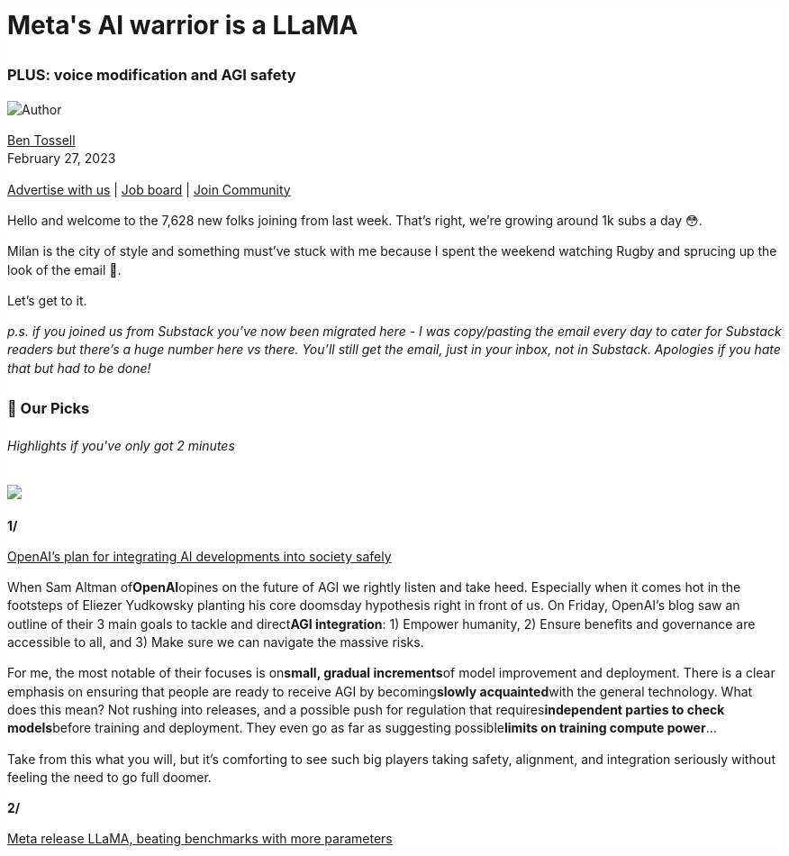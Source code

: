 # Meta's AI warrior is a LLaMA

### PLUS: voice modification and AGI safety

![Author](https://media.beehiiv.com/cdn-cgi/image/fit=scale-down,format=auto,onerror=redirect,quality=80/uploads/user/profile_picture/fc858b4d-39e3-4be1-abf4-2b55504e21a2/thumb_uJ4UYake_400x400.jpg)

[Ben Tossell](https://www.twitter.com/bentossell)\
February 27, 2023

[Advertise with us](https://sponsor.bensbites.co/) | [Job board](https://gigs.bensbites.co/) | [Join Community](https://discord.gg/qd92NKjDdE)

Hello and welcome to the 7,628 new folks joining from last week. That’s right, we’re growing around 1k subs a day 😳.

Milan is the city of style and something must’ve stuck with me because I spent the weekend watching Rugby and sprucing up the look of the email 💅.

Let’s get to it.

*p.s. if you joined us from Substack you’ve now been migrated here - I was copy/pasting the email every day to cater for Substack readers but there’s a huge number here vs there. You’ll still get the email, just in your inbox, not in Substack. Apologies if you hate that but had to be done!*

### 🤌 Our Picks

###### Highlights if you've only got 2 minutes

![](https://media.beehiiv.com/cdn-cgi/image/fit=scale-down,format=auto,onerror=redirect,quality=80/uploads/asset/file/7dfbc517-fcf6-4e5b-a4da-163bf4fb703f/Line_1.png)

**1/**

[OpenAI’s plan for integrating AI developments into society safely](https://openai.com/blog/planning-for-agi-and-beyond/)

When Sam Altman of**OpenAI**opines on the future of AGI we rightly listen and take heed. Especially when it comes hot in the footsteps of Eliezer Yudkowsky planting his core doomsday hypothesis right in front of us. On Friday, OpenAI’s blog saw an outline of their 3 main goals to tackle and direct**AGI integration**: 1) Empower humanity, 2) Ensure benefits and governance are accessible to all, and 3) Make sure we can navigate the massive risks.

For me, the most notable of their focuses is on**small, gradual increments**of model improvement and deployment. There is a clear emphasis on ensuring that people are ready to receive AGI by becoming**slowly acquainted**with the general technology. What does this mean? Not rushing into releases, and a possible push for regulation that requires**independent parties to check models**before training and deployment. They even go as far as suggesting possible**limits on training compute power**…

Take from this what you will, but it’s comforting to see such big players taking safety, alignment, and integration seriously without feeling the need to go full doomer.

**2/**

[Meta release LLaMA, beating benchmarks with more parameters](https://twitter.com/guillaumelample/status/1629151231800115202?s=46\&t=zOjbl0Nu_24jlD9efnk8Aw)
